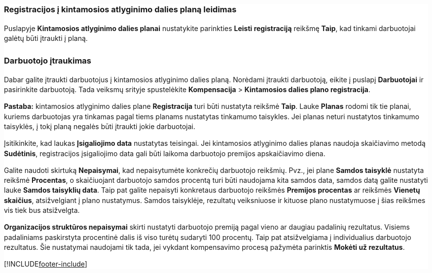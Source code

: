 ### <a name="enable-enrollment-for-the-variable-compensation-plan"></a>Registracijos į kintamosios atlyginimo dalies planą leidimas

Puslapyje **Kintamosios atlyginimo dalies planai** nustatykite parinkties **Leisti registraciją** reikšmę **Taip**, kad tinkami darbuotojai galėtų būti įtraukti į planą.

### <a name="enroll-the-employee"></a>Darbuotojo įtraukimas

Dabar galite įtraukti darbuotojus į kintamosios atlyginimo dalies planą. Norėdami įtraukti darbuotoją, eikite į puslapį **Darbuotojai** ir pasirinkite darbuotoją. Tada veiksmų srityje spustelėkite **Kompensacija** &gt; **Kintamosios dalies plano registracija**. 

**Pastaba:** kintamosios atlyginimo dalies plane **Registracija** turi būti nustatyta reikšmė **Taip**. Lauke **Planas** rodomi tik tie planai, kuriems darbuotojas yra tinkamas pagal tiems planams nustatytas tinkamumo taisykles. Jei planas neturi nustatytos tinkamumo taisyklės, į tokį planą negalės būti įtraukti jokie darbuotojai. 

Įsitikinkite, kad laukas **Įsigaliojimo data** nustatytas teisingai. Jei kintamosios atlyginimo dalies planas naudoja skaičiavimo metodą **Sudėtinis**, registracijos įsigaliojimo data gali būti laikoma darbuotojo premijos apskaičiavimo diena. 

Galite naudoti skirtuką **Nepaisymai**, kad nepaisytumėte konkrečių darbuotojo reikšmių. Pvz., jei plane **Samdos taisyklė** nustatyta reikšmė **Procentas**, o skaičiuojant darbuotojo samdos procentą turi būti naudojama kita samdos data, samdos datą galite nustatyti lauke **Samdos taisyklių data**. Taip pat galite nepaisyti konkretaus darbuotojo reikšmės **Premijos procentas** ar reikšmės **Vienetų skaičius**, atsižvelgiant į plano nustatymus. Samdos taisyklėje, rezultatų veiksniuose ir kituose plano nustatymuose į šias reikšmes vis tiek bus atsižvelgta. 

**Organizacijos struktūros nepaisymai** skirti nustatyti darbuotojo premiją pagal vieno ar daugiau padalinių rezultatus. Visiems padaliniams paskirstyta procentinė dalis iš viso turėtų sudaryti 100 procentų. Taip pat atsižvelgiama į individualius darbuotojo rezultatus. Šie nustatymai naudojami tik tada, jei vykdant kompensavimo procesą pažymėta parinktis **Mokėti už rezultatus**.





[!INCLUDE[footer-include](../includes/footer-banner.md)]
